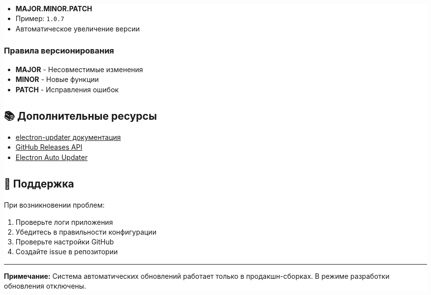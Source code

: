 - **MAJOR.MINOR.PATCH**
- Пример: `1.0.7`
- Автоматическое увеличение версии

### Правила версионирования

- **MAJOR** - Несовместимые изменения
- **MINOR** - Новые функции
- **PATCH** - Исправления ошибок

## 📚 Дополнительные ресурсы

- [electron-updater документация](https://www.electron.build/auto-update)
- [GitHub Releases API](https://docs.github.com/en/rest/releases)
- [Electron Auto Updater](https://github.com/electron-userland/electron-updater)

## 🤝 Поддержка

При возникновении проблем:

1. Проверьте логи приложения
2. Убедитесь в правильности конфигурации
3. Проверьте настройки GitHub
4. Создайте issue в репозитории

---

**Примечание:** Система автоматических обновлений работает только в продакшн-сборках. В режиме разработки обновления отключены.
